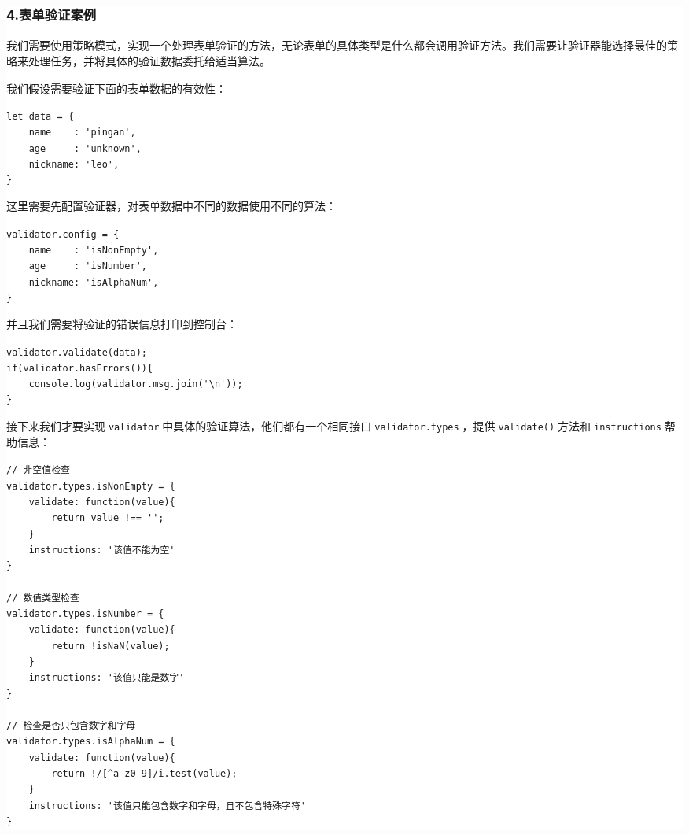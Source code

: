 
###  4.表单验证案例

我们需要使用策略模式，实现一个处理表单验证的方法，无论表单的具体类型是什么都会调用验证方法。我们需要让验证器能选择最佳的策略来处理任务，并将具体的验证数据委托给适当算法。

我们假设需要验证下面的表单数据的有效性：

    
    
    let data = {
        name    : 'pingan',
        age     : 'unknown',
        nickname: 'leo',
    }

这里需要先配置验证器，对表单数据中不同的数据使用不同的算法：

    
    
    validator.config = {
        name    : 'isNonEmpty',
        age     : 'isNumber',
        nickname: 'isAlphaNum',
    }

并且我们需要将验证的错误信息打印到控制台：

    
    
    validator.validate(data);
    if(validator.hasErrors()){
        console.log(validator.msg.join('\n'));
    }

接下来我们才要实现 ` validator ` 中具体的验证算法，他们都有一个相同接口 ` validator.types ` ，提供 `
validate() ` 方法和 ` instructions ` 帮助信息：

    
    
    // 非空值检查
    validator.types.isNonEmpty = {
        validate: function(value){
            return value !== '';
        }
        instructions: '该值不能为空'
    }
    
    // 数值类型检查
    validator.types.isNumber = {
        validate: function(value){
            return !isNaN(value);
        }
        instructions: '该值只能是数字'
    }
    
    // 检查是否只包含数字和字母
    validator.types.isAlphaNum = {
        validate: function(value){
            return !/[^a-z0-9]/i.test(value);
        }
        instructions: '该值只能包含数字和字母，且不包含特殊字符'
    }
